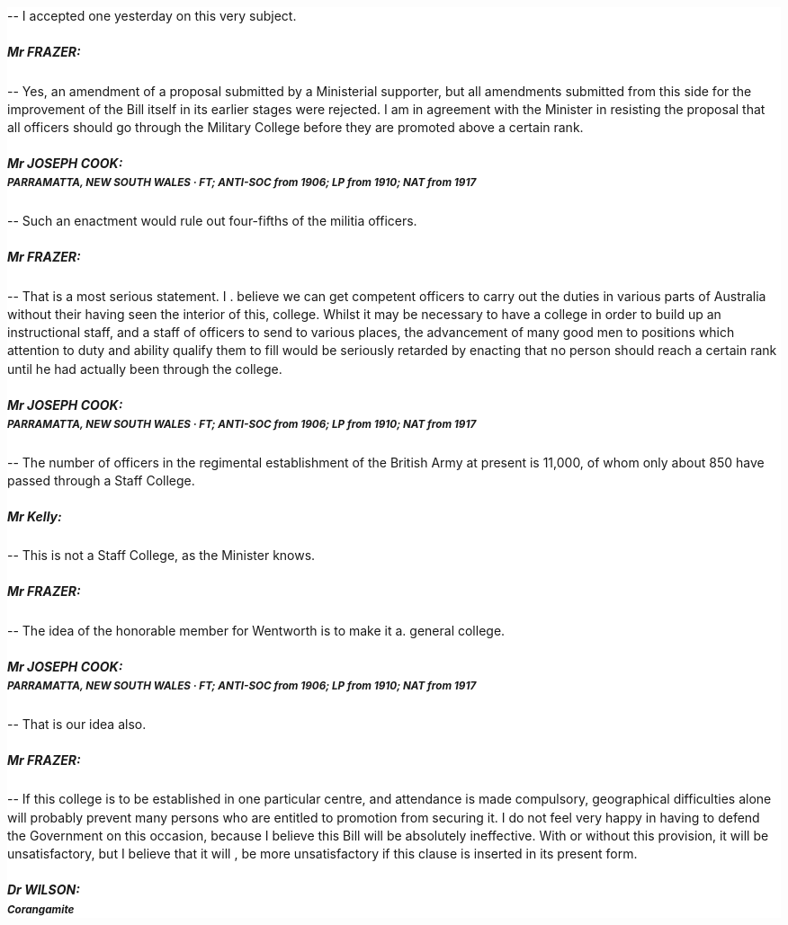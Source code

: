 --  I accepted one yesterday on this very subject. 

##### Mr FRAZER:

-- Yes, an amendment of a proposal submitted by a Ministerial supporter, but all amendments submitted from this side for the improvement of the Bill itself in its earlier stages were rejected. I am in agreement with the Minister in resisting the proposal that all officers should go through the Military College before they are promoted above a certain rank. 

##### Mr JOSEPH COOK:<br><small class="text-muted">PARRAMATTA, NEW SOUTH WALES &middot; FT; ANTI-SOC from 1906; LP from 1910; NAT from 1917</small>

--  Such an enactment would rule out four-fifths of the militia officers. 

##### Mr FRAZER:

-- That is a most serious statement. I . believe we can get competent officers to carry out the duties in various parts of Australia without their having seen the interior of this, college. Whilst it may be necessary to have a college in order to build up an instructional staff, and a staff of officers to send to various places, the advancement of many good men to positions which attention to duty and ability qualify them to fill would be seriously retarded by enacting that no person should reach a certain rank until he had actually been through the college. 

##### Mr JOSEPH COOK:<br><small class="text-muted">PARRAMATTA, NEW SOUTH WALES &middot; FT; ANTI-SOC from 1906; LP from 1910; NAT from 1917</small>

--  The number of officers in the regimental establishment of the British Army at present is 11,000, of whom only about 850 have passed through a Staff College. 

##### Mr Kelly:

--  This is not a Staff College, as the Minister knows. 

##### Mr FRAZER:

-- The idea of the honorable member for Wentworth is to make it a. general college. 

##### Mr JOSEPH COOK:<br><small class="text-muted">PARRAMATTA, NEW SOUTH WALES &middot; FT; ANTI-SOC from 1906; LP from 1910; NAT from 1917</small>

--  That is our idea also. 

##### Mr FRAZER:

-- If this college is to be established in one particular centre, and attendance is made compulsory, geographical difficulties alone will probably prevent many persons who are entitled to promotion from securing it. I do not feel very happy in having to defend the Government on this occasion, because I believe this Bill will be absolutely ineffective. With or without this provision, it will be unsatisfactory, but I believe that it will , be more unsatisfactory if this clause is inserted in its present form. 

##### Dr WILSON:<br><small class="text-muted">Corangamite</small>
